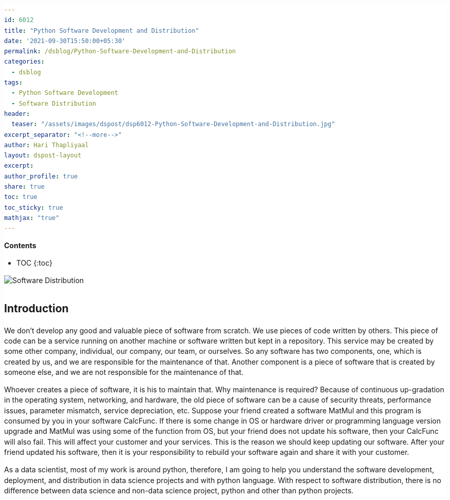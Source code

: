 ```yaml
---
id: 6012    
title: "Python Software Development and Distribution"
date: '2021-09-30T15:50:00+05:30'
permalink: /dsblog/Python-Software-Development-and-Distribution
categories:
  - dsblog
tags:
  - Python Software Development 
  - Software Distribution
header:
  teaser: "/assets/images/dspost/dsp6012-Python-Software-Development-and-Distribution.jpg"
excerpt_separator: "<!--more-->"   
author: Hari Thapliyaal   
layout: dspost-layout   
excerpt:   
author_profile: true   
share: true   
toc: true   
toc_sticky: true 
mathjax: "true"
---
```


**Contents**
* TOC
{:toc}

![Software Distribution](/assets/images/dspost/dsp6012-Python-Software-Development-and-Distribution.jpg)   

## Introduction   
We don’t develop any good and valuable piece of software from scratch. We use pieces of code written by others. This piece of code can be a service running on another machine or software written but kept in a repository. This service may be created by some other company, individual, our company, our team, or ourselves. So any software has two components, one, which is created by us, and we are responsible for the maintenance of that. Another component is a piece of software that is created by someone else, and we are not responsible for the maintenance of that.

Whoever creates a piece of software, it is his to maintain that. Why maintenance is required? Because of continuous up-gradation in the operating system, networking, and hardware, the old piece of software can be a cause of security threats, performance issues, parameter mismatch, service depreciation, etc. Suppose your friend created a software MatMul and this program is consumed by you in your software CalcFunc. If there is some change in OS or hardware driver or programming language version upgrade and MatMul was using some of the function from OS, but your friend does not update his software, then your CalcFunc will also fail. This will affect your customer and your services. This is the reason we should keep updating our software. After your friend updated his software, then it is your responsibility to rebuild your software again and share it with your customer.

As a data scientist, most of my work is around python, therefore, I am going to help you understand the software development, deployment, and distribution in data science projects and with python language. With respect to software distribution, there is no difference between data science and non-data science project, python and other than python projects.
